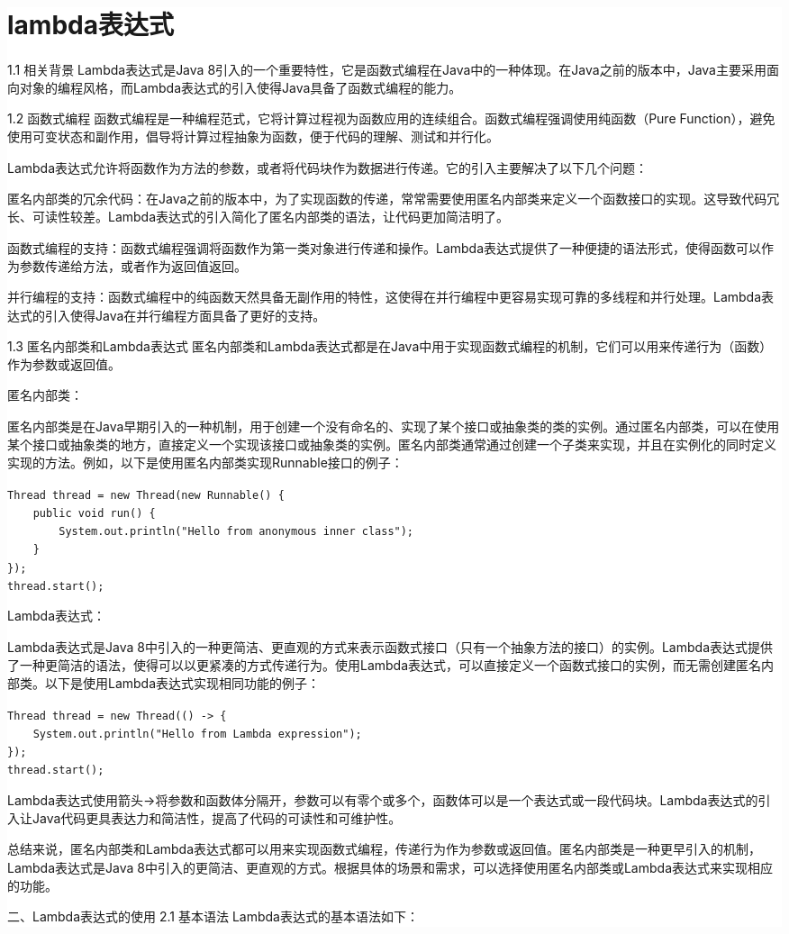 # lambda表达式

1.1 相关背景
Lambda表达式是Java 8引入的一个重要特性，它是函数式编程在Java中的一种体现。在Java之前的版本中，Java主要采用面向对象的编程风格，而Lambda表达式的引入使得Java具备了函数式编程的能力。

1.2 函数式编程
函数式编程是一种编程范式，它将计算过程视为函数应用的连续组合。函数式编程强调使用纯函数（Pure Function），避免使用可变状态和副作用，倡导将计算过程抽象为函数，便于代码的理解、测试和并行化。

Lambda表达式允许将函数作为方法的参数，或者将代码块作为数据进行传递。它的引入主要解决了以下几个问题：

匿名内部类的冗余代码：在Java之前的版本中，为了实现函数的传递，常常需要使用匿名内部类来定义一个函数接口的实现。这导致代码冗长、可读性较差。Lambda表达式的引入简化了匿名内部类的语法，让代码更加简洁明了。

函数式编程的支持：函数式编程强调将函数作为第一类对象进行传递和操作。Lambda表达式提供了一种便捷的语法形式，使得函数可以作为参数传递给方法，或者作为返回值返回。

并行编程的支持：函数式编程中的纯函数天然具备无副作用的特性，这使得在并行编程中更容易实现可靠的多线程和并行处理。Lambda表达式的引入使得Java在并行编程方面具备了更好的支持。

1.3 匿名内部类和Lambda表达式
匿名内部类和Lambda表达式都是在Java中用于实现函数式编程的机制，它们可以用来传递行为（函数）作为参数或返回值。

匿名内部类：

匿名内部类是在Java早期引入的一种机制，用于创建一个没有命名的、实现了某个接口或抽象类的类的实例。通过匿名内部类，可以在使用某个接口或抽象类的地方，直接定义一个实现该接口或抽象类的实例。匿名内部类通常通过创建一个子类来实现，并且在实例化的同时定义实现的方法。例如，以下是使用匿名内部类实现Runnable接口的例子：

```
Thread thread = new Thread(new Runnable() {
    public void run() {
        System.out.println("Hello from anonymous inner class");
    }
});
thread.start();
```


Lambda表达式：

Lambda表达式是Java 8中引入的一种更简洁、更直观的方式来表示函数式接口（只有一个抽象方法的接口）的实例。Lambda表达式提供了一种更简洁的语法，使得可以以更紧凑的方式传递行为。使用Lambda表达式，可以直接定义一个函数式接口的实例，而无需创建匿名内部类。以下是使用Lambda表达式实现相同功能的例子：

```
Thread thread = new Thread(() -> {
    System.out.println("Hello from Lambda expression");
});
thread.start();

```

Lambda表达式使用箭头->将参数和函数体分隔开，参数可以有零个或多个，函数体可以是一个表达式或一段代码块。Lambda表达式的引入让Java代码更具表达力和简洁性，提高了代码的可读性和可维护性。

总结来说，匿名内部类和Lambda表达式都可以用来实现函数式编程，传递行为作为参数或返回值。匿名内部类是一种更早引入的机制，Lambda表达式是Java 8中引入的更简洁、更直观的方式。根据具体的场景和需求，可以选择使用匿名内部类或Lambda表达式来实现相应的功能。

二、Lambda表达式的使用
2.1 基本语法
Lambda表达式的基本语法如下：

